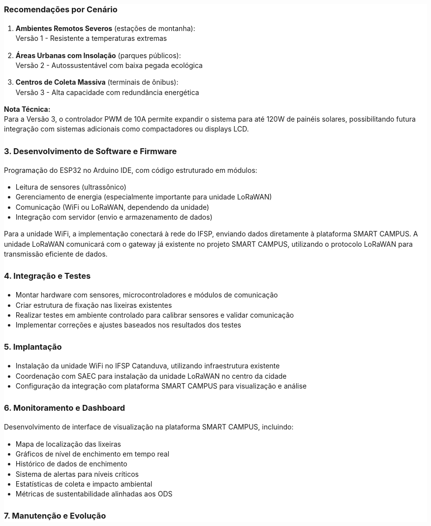 
### **Recomendações por Cenário**
1. **Ambientes Remotos Severos** (estações de montanha):  
   Versão 1 - Resistente a temperaturas extremas

2. **Áreas Urbanas com Insolação** (parques públicos):  
   Versão 2 - Autossustentável com baixa pegada ecológica

3. **Centros de Coleta Massiva** (terminais de ônibus):  
   Versão 3 - Alta capacidade com redundância energética

**Nota Técnica:**  
Para a Versão 3, o controlador PWM de 10A permite expandir o sistema para até 120W de painéis solares, possibilitando futura integração com sistemas adicionais como compactadores ou displays LCD.



### 3. Desenvolvimento de Software e Firmware

Programação do ESP32 no Arduino IDE, com código estruturado em módulos:
- Leitura de sensores (ultrassônico)
- Gerenciamento de energia (especialmente importante para unidade LoRaWAN)
- Comunicação (WiFi ou LoRaWAN, dependendo da unidade)
- Integração com servidor (envio e armazenamento de dados)

Para a unidade WiFi, a implementação conectará à rede do IFSP, enviando dados diretamente à plataforma SMART CAMPUS. A unidade LoRaWAN comunicará com o gateway já existente no projeto SMART CAMPUS, utilizando o protocolo LoRaWAN para transmissão eficiente de dados.

### 4. Integração e Testes

- Montar hardware com sensores, microcontroladores e módulos de comunicação
- Criar estrutura de fixação nas lixeiras existentes
- Realizar testes em ambiente controlado para calibrar sensores e validar comunicação
- Implementar correções e ajustes baseados nos resultados dos testes

### 5. Implantação

- Instalação da unidade WiFi no IFSP Catanduva, utilizando infraestrutura existente
- Coordenação com SAEC para instalação da unidade LoRaWAN no centro da cidade
- Configuração da integração com plataforma SMART CAMPUS para visualização e análise

### 6. Monitoramento e Dashboard

Desenvolvimento de interface de visualização na plataforma SMART CAMPUS, incluindo:
- Mapa de localização das lixeiras
- Gráficos de nível de enchimento em tempo real
- Histórico de dados de enchimento
- Sistema de alertas para níveis críticos
- Estatísticas de coleta e impacto ambiental
- Métricas de sustentabilidade alinhadas aos ODS

### 7. Manutenção e Evolução
